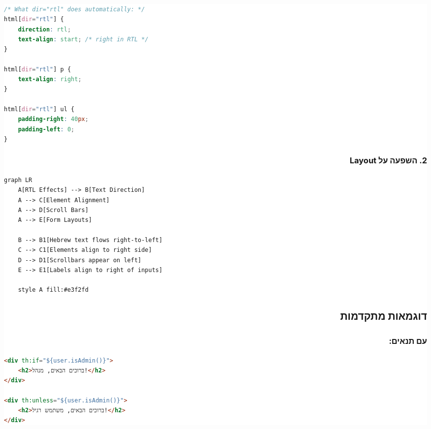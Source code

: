 </div>

```css
/* What dir="rtl" does automatically: */
html[dir="rtl"] {
    direction: rtl;
    text-align: start; /* right in RTL */
}

html[dir="rtl"] p {
    text-align: right;
}

html[dir="rtl"] ul {
    padding-right: 40px;
    padding-left: 0;
}
```

<div dir="rtl">

### 2. השפעה על Layout

</div>

```mermaid
graph LR
    A[RTL Effects] --> B[Text Direction]
    A --> C[Element Alignment]
    A --> D[Scroll Bars]
    A --> E[Form Layouts]
    
    B --> B1[Hebrew text flows right-to-left]
    C --> C1[Elements align to right side]
    D --> D1[Scrollbars appear on left]
    E --> E1[Labels align to right of inputs]
    
    style A fill:#e3f2fd
```

<div dir="rtl">

## דוגמאות מתקדמות

### עם תנאים:

</div>

```html
<div th:if="${user.isAdmin()}">
    <h2>ברוכים הבאים, מנהל!</h2>
</div>

<div th:unless="${user.isAdmin()}">
    <h2>ברוכים הבאים, משתמש רגיל!</h2>
</div>
```
